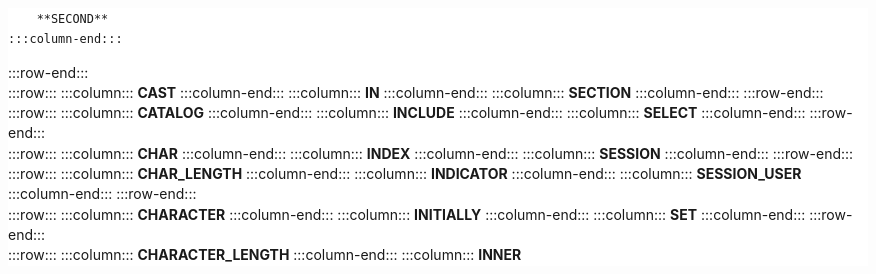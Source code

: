         **SECOND**
    :::column-end:::
:::row-end:::  
:::row:::
    :::column:::
        **CAST**
    :::column-end:::
    :::column:::
        **IN**
    :::column-end:::
    :::column:::
        **SECTION**
    :::column-end:::
:::row-end:::  
:::row:::
    :::column:::
        **CATALOG**
    :::column-end:::
    :::column:::
        **INCLUDE**
    :::column-end:::
    :::column:::
        **SELECT**
    :::column-end:::
:::row-end:::  
:::row:::
    :::column:::
        **CHAR**
    :::column-end:::
    :::column:::
        **INDEX**
    :::column-end:::
    :::column:::
        **SESSION**
    :::column-end:::
:::row-end:::  
:::row:::
    :::column:::
        **CHAR_LENGTH**
    :::column-end:::
    :::column:::
        **INDICATOR**
    :::column-end:::
    :::column:::
        **SESSION_USER**
    :::column-end:::
:::row-end:::  
:::row:::
    :::column:::
        **CHARACTER**
    :::column-end:::
    :::column:::
        **INITIALLY**
    :::column-end:::
    :::column:::
        **SET**
    :::column-end:::
:::row-end:::  
:::row:::
    :::column:::
        **CHARACTER_LENGTH**
    :::column-end:::
    :::column:::
        **INNER**